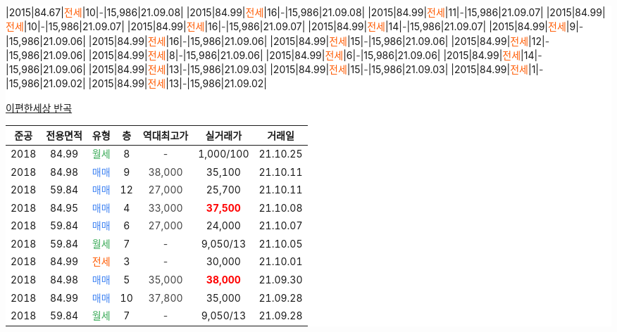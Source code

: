 |2015|84.67|<span style="color:#FF5A00">전세</span>|10|<span style="color:#444444">-</span>|15,986|21.09.08|
|2015|84.99|<span style="color:#FF5A00">전세</span>|16|<span style="color:#444444">-</span>|15,986|21.09.08|
|2015|84.99|<span style="color:#FF5A00">전세</span>|11|<span style="color:#444444">-</span>|15,986|21.09.07|
|2015|84.99|<span style="color:#FF5A00">전세</span>|10|<span style="color:#444444">-</span>|15,986|21.09.07|
|2015|84.99|<span style="color:#FF5A00">전세</span>|16|<span style="color:#444444">-</span>|15,986|21.09.07|
|2015|84.99|<span style="color:#FF5A00">전세</span>|14|<span style="color:#444444">-</span>|15,986|21.09.07|
|2015|84.99|<span style="color:#FF5A00">전세</span>|9|<span style="color:#444444">-</span>|15,986|21.09.06|
|2015|84.99|<span style="color:#FF5A00">전세</span>|16|<span style="color:#444444">-</span>|15,986|21.09.06|
|2015|84.99|<span style="color:#FF5A00">전세</span>|15|<span style="color:#444444">-</span>|15,986|21.09.06|
|2015|84.99|<span style="color:#FF5A00">전세</span>|12|<span style="color:#444444">-</span>|15,986|21.09.06|
|2015|84.99|<span style="color:#FF5A00">전세</span>|8|<span style="color:#444444">-</span>|15,986|21.09.06|
|2015|84.99|<span style="color:#FF5A00">전세</span>|6|<span style="color:#444444">-</span>|15,986|21.09.06|
|2015|84.99|<span style="color:#FF5A00">전세</span>|14|<span style="color:#444444">-</span>|15,986|21.09.06|
|2015|84.99|<span style="color:#FF5A00">전세</span>|13|<span style="color:#444444">-</span>|15,986|21.09.03|
|2015|84.99|<span style="color:#FF5A00">전세</span>|15|<span style="color:#444444">-</span>|15,986|21.09.03|
|2015|84.99|<span style="color:#FF5A00">전세</span>|1|<span style="color:#444444">-</span>|15,986|21.09.02|
|2015|84.99|<span style="color:#FF5A00">전세</span>|13|<span style="color:#444444">-</span>|15,986|21.09.02|


<script async src="https://pagead2.googlesyndication.com/pagead/js/adsbygoogle.js"></script>

<ins class="adsbygoogle"
     style="display:block"
     data-ad-client="ca-pub-1142216861245946"
     data-ad-slot="4805727019"
     data-ad-format="auto"
     data-full-width-responsive="true"></ins>
<script>
     (adsbygoogle = window.adsbygoogle || []).push({});
</script>


[이편한세상 반곡](https://search.naver.com/search.naver?query=%EC%9D%B4%ED%8E%B8%ED%95%9C%EC%84%B8%EC%83%81+%EB%B0%98%EA%B3%A1)

|준공|전용면적|유형|층|역대최고가|실거래가|거래일|
|:---:|:---:|:---:|:---:|:---:|:---:|:---:|
|2018|84.99|<span style="color:#34A853">월세</span>|8|<span style="color:#444444">-</span>|1,000/100|21.10.25|
|2018|84.98|<span style="color:#4285F3">매매</span>|9|<span style="color:#444444">38,000</span>|35,100|21.10.11|
|2018|59.84|<span style="color:#4285F3">매매</span>|12|<span style="color:#444444">27,000</span>|25,700|21.10.11|
|2018|84.95|<span style="color:#4285F3">매매</span>|4|<span style="color:#444444">33,000</span>|<b><span style="color:#FF0000">37,500</span></b>|21.10.08|
|2018|59.84|<span style="color:#4285F3">매매</span>|6|<span style="color:#444444">27,000</span>|24,000|21.10.07|
|2018|59.84|<span style="color:#34A853">월세</span>|7|<span style="color:#444444">-</span>|9,050/13|21.10.05|
|2018|84.99|<span style="color:#FF5A00">전세</span>|3|<span style="color:#444444">-</span>|30,000|21.10.01|
|2018|84.98|<span style="color:#4285F3">매매</span>|5|<span style="color:#444444">35,000</span>|<b><span style="color:#FF0000">38,000</span></b>|21.09.30|
|2018|84.99|<span style="color:#4285F3">매매</span>|10|<span style="color:#444444">37,800</span>|35,000|21.09.28|
|2018|59.84|<span style="color:#34A853">월세</span>|7|<span style="color:#444444">-</span>|9,050/13|21.09.28|